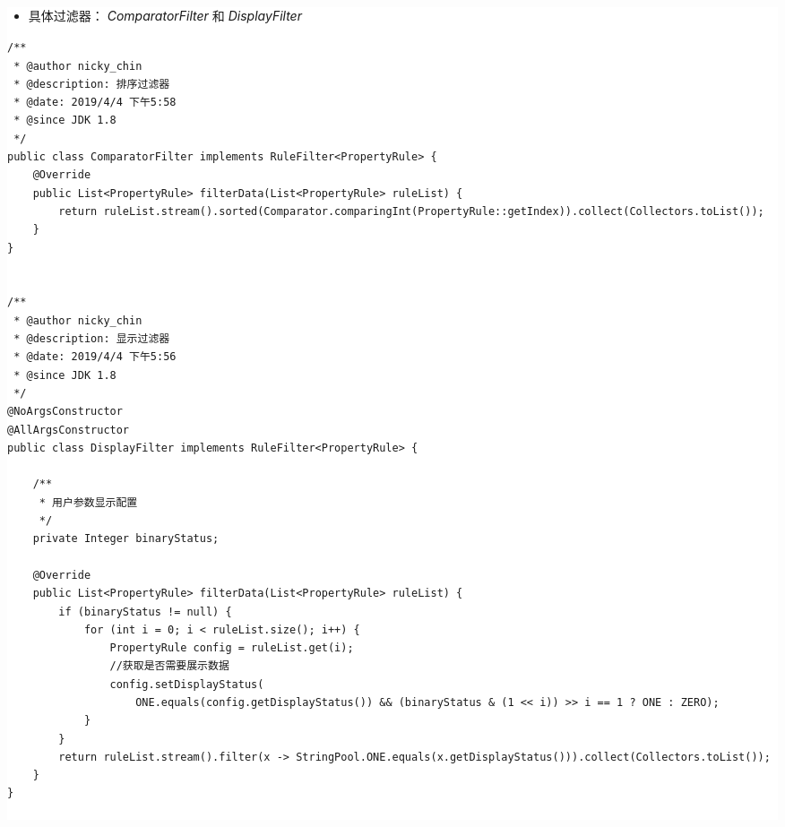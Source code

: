 * 具体过滤器： _ComparatorFilter_  和 _DisplayFilter_

```
/**
 * @author nicky_chin
 * @description: 排序过滤器
 * @date: 2019/4/4 下午5:58
 * @since JDK 1.8
 */
public class ComparatorFilter implements RuleFilter<PropertyRule> {
    @Override
    public List<PropertyRule> filterData(List<PropertyRule> ruleList) {
        return ruleList.stream().sorted(Comparator.comparingInt(PropertyRule::getIndex)).collect(Collectors.toList());
    }
}


/**
 * @author nicky_chin
 * @description: 显示过滤器
 * @date: 2019/4/4 下午5:56
 * @since JDK 1.8
 */
@NoArgsConstructor
@AllArgsConstructor
public class DisplayFilter implements RuleFilter<PropertyRule> {

    /**
     * 用户参数显示配置
     */
    private Integer binaryStatus;

    @Override
    public List<PropertyRule> filterData(List<PropertyRule> ruleList) {
        if (binaryStatus != null) {
            for (int i = 0; i < ruleList.size(); i++) {
                PropertyRule config = ruleList.get(i);
                //获取是否需要展示数据
                config.setDisplayStatus(
                    ONE.equals(config.getDisplayStatus()) && (binaryStatus & (1 << i)) >> i == 1 ? ONE : ZERO);
            }
        }
        return ruleList.stream().filter(x -> StringPool.ONE.equals(x.getDisplayStatus())).collect(Collectors.toList());
    }
}


```
